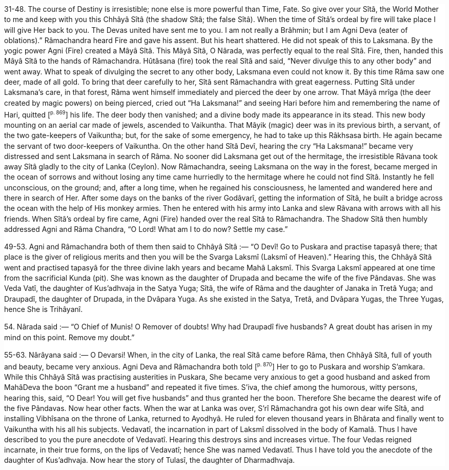 31-48. The course of Destiny is irresistible; none else is more powerful than Time, Fate. So give over your Sîtâ, the World Mother to me and keep with you this Chhâyâ Sîtâ (the shadow Sîtâ; the false Sîtâ). When the time of Sîtâ’s ordeal by fire will take place I will give Her back to you. The Devas united have sent me to you. I am not really a Brâhmin; but I am Agni Deva (eater of oblations).” Râmachandra heard Fire and gave his assent. But his heart shattered. He did not speak of this to Laksmana. By the yogic power Agni (Fire) created a Mâyâ Sîtâ. This Mâyâ Sîtâ, O Nârada, was perfectly equal to the real Sîtâ. Fire, then, handed this Mâyâ Sîtâ to the hands of Râmachandra. Hûtâsana (fire) took the real Sîtâ and said, “Never divulge this to any other body” and went away. What to speak of divulging the secret to any other body, Laksmana even could not know it. By this time Râma saw one deer, made of all gold. To bring that deer carefully to her, Sîtâ sent Râmachandra with great eagerness. Putting Sîtâ under Laksmana’s care, in that forest, Râma went himself immediately and pierced the deer by one arrow. That Mâyâ mrîga (the deer created by magic powers) on being pierced, cried out “Ha Laksmana!” and seeing Hari before him and remembering the name of Hari, quitted <span id="p869">[<sup><small>p. 869</small></sup>]</span> his life. The deer body then vanished; and a divine body made its appearance in its stead. This new body mounting on an aerial car made of jewels, ascended to Vaikuntha. That Mâyik (magic) deer was in its previous birth, a servant, of the two gate-keepers of Vaikuntha; but, for the sake of some emergency, he had to take up this Râkhsasa birth. He again became the servant of two door-keepers of Vaikuntha. On the other hand Sîtâ Devî, hearing the cry “Ha Laksmana!” became very distressed and sent Laksmana in search of Râma. No sooner did Laksmana get out of the hermitage, the irresistible Râvana took away Sîtâ gladly to the city of Lanka (Ceylon). Now Râmachandra, seeing Laksmana on the way in the forest, became merged in the ocean of sorrows and without losing any time came hurriedly to the hermitage where he could not find Sîtâ. Instantly he fell unconscious, on the ground; and, after a long time, when he regained his consciousness, he lamented and wandered here and there in search of Her. After some days on the banks of the river Godâvarî, getting the information of Sîtâ, he built a bridge across the ocean with the help of His monkey armies. Then he entered with his army into Lanka and slew Râvana with arrows with all his friends. When Sîtâ’s ordeal by fire came, Agni (Fire) handed over the real Sîtâ to Râmachandra. The Shadow Sîtâ then humbly addressed Agni and Râma Chandra, “O Lord! What am I to do now? Settle my case.”

49-53. Agni and Râmachandra both of them then said to Chhâyâ Sîtâ :— “O Devî! Go to Puskara and practise tapasyâ there; that place is the giver of religious merits and then you will be the Svarga Laksmî (Laksmî of Heaven).” Hearing this, the Chhâyâ Sîtâ went and practised tapasyâ for the three divine lakh years and became Mahâ Laksmî. This Svarga Laksmî appeared at one time from the sacrificial Kunda (pit). She was known as the daughter of Drupada and became the wife of the five Pândavas. She was Veda Vatî, the daughter of Kus’adhvaja in the Satya Yuga; Sîtâ, the wife of Râma and the daughter of Janaka in Tretâ Yuga; and Draupadî, the daughter of Drupada, in the Dvâpara Yuga. As she existed in the Satya, Tretâ, and Dvâpara Yugas, the Three Yugas, hence She is Trihâyanî.

54\. Nârada said :— “O Chief of Munis! O Remover of doubts! Why had Draupadî five husbands? A great doubt has arisen in my mind on this point. Remove my doubt.”

55-63. Nârâyana said :— O Devarsi! When, in the city of Lanka, the real Sîtâ came before Râma, then Chhâyâ Sîtâ, full of youth and beauty, became very anxious. Agni Deva and Râmachandra both told <span id="p870">[<sup><small>p. 870</small></sup>]</span> Her to go to Puskara and worship S’amkara. While this Chhâyâ Sîtâ was practising austerities in Puskara, She became very anxious to get a good husband and asked from MahâDeva the boon “Grant me a husband” and repeated it five times. S’iva, the chief among the humorous, witty persons, hearing this, said, “O Dear! You will get five husbands” and thus granted her the boon. Therefore She became the dearest wife of the five Pândavas. Now hear other facts. When the war at Lanka was over, S’rî Râmachandra got his own dear wife Sîtâ, and installing Vibhîsana on the throne of Lanka, returned to Ayodhyâ. He ruled for eleven thousand years in Bhârata and finally went to Vaikuntha with his all his subjects. Vedavatî, the incarnation in part of Laksmî dissolved in the body of Kamalâ. Thus I have described to you the pure anecdote of Vedavatî. Hearing this destroys sins and increases virtue. The four Vedas reigned incarnate, in their true forms, on the lips of Vedavatî; hence She was named Vedavatî. Thus I have told you the anecdote of the daughter of Kus’adhvaja. Now hear the story of Tulasî, the daughter of Dharmadhvaja.
